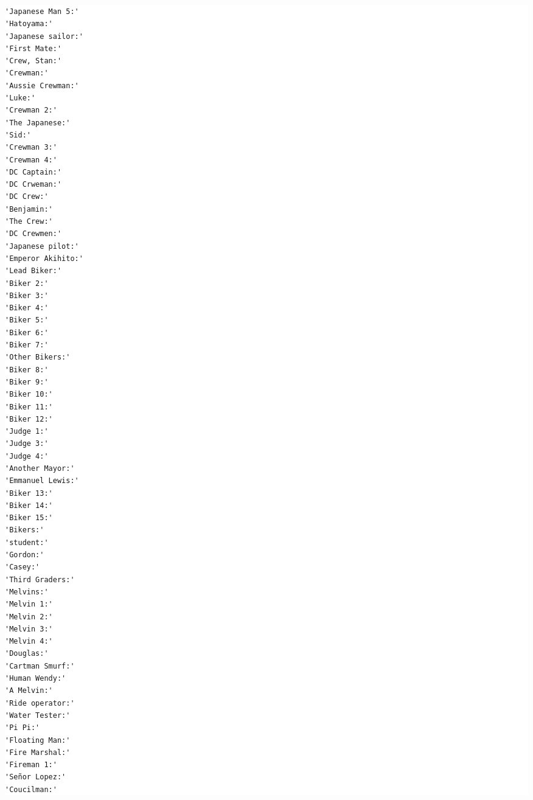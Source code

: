     'Japanese Man 5:'
    'Hatoyama:'
    'Japanese sailor:'
    'First Mate:'
    'Crew, Stan:'
    'Crewman:'
    'Aussie Crewman:'
    'Luke:'
    'Crewman 2:'
    'The Japanese:'
    'Sid:'
    'Crewman 3:'
    'Crewman 4:'
    'DC Captain:'
    'DC Crweman:'
    'DC Crew:'
    'Benjamin:'
    'The Crew:'
    'DC Crewmen:'
    'Japanese pilot:'
    'Emperor Akihito:'
    'Lead Biker:'
    'Biker 2:'
    'Biker 3:'
    'Biker 4:'
    'Biker 5:'
    'Biker 6:'
    'Biker 7:'
    'Other Bikers:'
    'Biker 8:'
    'Biker 9:'
    'Biker 10:'
    'Biker 11:'
    'Biker 12:'
    'Judge 1:'
    'Judge 3:'
    'Judge 4:'
    'Another Mayor:'
    'Emmanuel Lewis:'
    'Biker 13:'
    'Biker 14:'
    'Biker 15:'
    'Bikers:'
    'student:'
    'Gordon:'
    'Casey:'
    'Third Graders:'
    'Melvins:'
    'Melvin 1:'
    'Melvin 2:'
    'Melvin 3:'
    'Melvin 4:'
    'Douglas:'
    'Cartman Smurf:'
    'Human Wendy:'
    'A Melvin:'
    'Ride operator:'
    'Water Tester:'
    'Pi Pi:'
    'Floating Man:'
    'Fire Marshal:'
    'Fireman 1:'
    'Señor Lopez:'
    'Coucilman:'